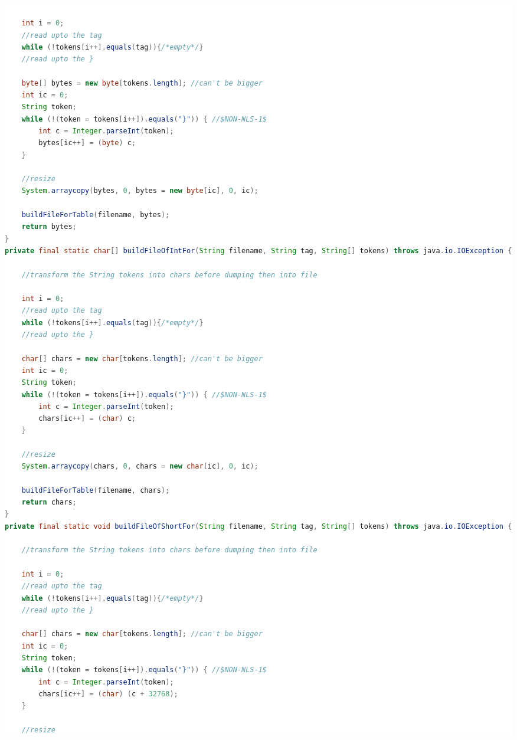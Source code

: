 ```java

	int i = 0;
	//read upto the tag
	while (!tokens[i++].equals(tag)){/*empty*/}
	//read upto the }
	
	byte[] bytes = new byte[tokens.length]; //can't be bigger
	int ic = 0;
	String token;
	while (!(token = tokens[i++]).equals("}")) { //$NON-NLS-1$
		int c = Integer.parseInt(token);
		bytes[ic++] = (byte) c;
	}

	//resize
	System.arraycopy(bytes, 0, bytes = new byte[ic], 0, ic);

	buildFileForTable(filename, bytes);
	return bytes;
}
private final static char[] buildFileOfIntFor(String filename, String tag, String[] tokens) throws java.io.IOException {

	//transform the String tokens into chars before dumping then into file

	int i = 0;
	//read upto the tag
	while (!tokens[i++].equals(tag)){/*empty*/}
	//read upto the }
	
	char[] chars = new char[tokens.length]; //can't be bigger
	int ic = 0;
	String token;
	while (!(token = tokens[i++]).equals("}")) { //$NON-NLS-1$
		int c = Integer.parseInt(token);
		chars[ic++] = (char) c;
	}

	//resize
	System.arraycopy(chars, 0, chars = new char[ic], 0, ic);

	buildFileForTable(filename, chars);
	return chars;
}
private final static void buildFileOfShortFor(String filename, String tag, String[] tokens) throws java.io.IOException {

	//transform the String tokens into chars before dumping then into file

	int i = 0;
	//read upto the tag
	while (!tokens[i++].equals(tag)){/*empty*/}
	//read upto the }
	
	char[] chars = new char[tokens.length]; //can't be bigger
	int ic = 0;
	String token;
	while (!(token = tokens[i++]).equals("}")) { //$NON-NLS-1$
		int c = Integer.parseInt(token);
		chars[ic++] = (char) (c + 32768);
	}

	//resize
```